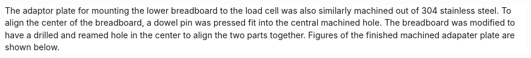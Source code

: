 The adaptor plate for mounting the lower breadboard to the load cell was also similarly machined out of 304 stainless steel. To align the center of the breadboard, a dowel pin was pressed fit into the central machined hole. The breadboard was modified to have a drilled and reamed hole in the center to align the two parts together. Figures of the finished machined adapater plate are shown below.
